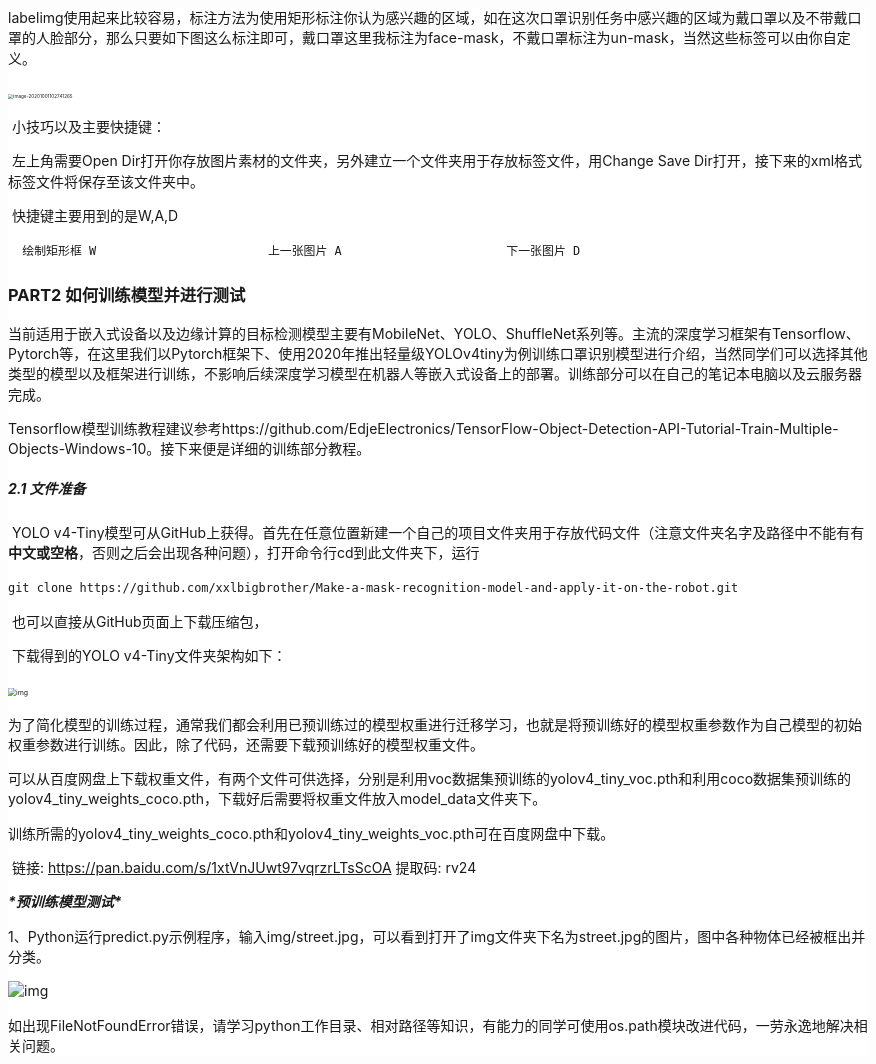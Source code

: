 ​		labelimg使用起来比较容易，标注方法为使用矩形标注你认为感兴趣的区域，如在这次口罩识别任务中感兴趣的区域为戴口罩以及不带戴口罩的人脸部分，那么只要如下图这么标注即可，戴口罩这里我标注为face-mask，不戴口罩标注为un-mask，当然这些标签可以由你自定义。

<img src="C:\Users\TomTom\AppData\Roaming\Typora\typora-user-images\image-20201001102741265.png" alt="image-20201001102741265" style="zoom: 33%;" />

​		小技巧以及主要快捷键：

​        左上角需要Open Dir打开你存放图片素材的文件夹，另外建立一个文件夹用于存放标签文件，用Change Save Dir打开，接下来的xml格式标签文件将保存至该文件夹中。

​		快捷键主要用到的是W,A,D

```
  绘制矩形框 W                        上一张图片 A                       下一张图片 D
```

### PART2 如何训练模型并进行测试

​		当前适用于嵌入式设备以及边缘计算的目标检测模型主要有MobileNet、YOLO、ShuffleNet系列等。主流的深度学习框架有Tensorflow、Pytorch等，在这里我们以Pytorch框架下、使用2020年推出轻量级YOLOv4tiny为例训练口罩识别模型进行介绍，当然同学们可以选择其他类型的模型以及框架进行训练，不影响后续深度学习模型在机器人等嵌入式设备上的部署。训练部分可以在自己的笔记本电脑以及云服务器完成。

​       Tensorflow模型训练教程建议参考https://github.com/EdjeElectronics/TensorFlow-Object-Detection-API-Tutorial-Train-Multiple-Objects-Windows-10。接下来便是详细的训练部分教程。		

##### **2.1 文件准备**

​		YOLO v4-Tiny模型可从GitHub上获得。首先在任意位置新建一个自己的项目文件夹用于存放代码文件（注意文件夹名字及路径中不能有有**中文或空格**，否则之后会出现各种问题），打开命令行cd到此文件夹下，运行

```
git clone https://github.com/xxlbigbrother/Make-a-mask-recognition-model-and-apply-it-on-the-robot.git
```

​		也可以直接从GitHub页面上下载压缩包，

​		下载得到的YOLO v4-Tiny文件夹架构如下：

<img src="file:///C:\Users\TomTom\AppData\Local\Temp\ksohtml20556\wps1.jpg" alt="img" style="zoom: 50%;" />

​		为了简化模型的训练过程，通常我们都会利用已预训练过的模型权重进行迁移学习，也就是将预训练好的模型权重参数作为自己模型的初始权重参数进行训练。因此，除了代码，还需要下载预训练好的模型权重文件。

​		可以从百度网盘上下载权重文件，有两个文件可供选择，分别是利用voc数据集预训练的yolov4_tiny_voc.pth和利用coco数据集预训练的yolov4_tiny_weights_coco.pth，下载好后需要将权重文件放入model_data文件夹下。

​		训练所需的yolov4_tiny_weights_coco.pth和yolov4_tiny_weights_voc.pth可在百度网盘中下载。

​		链接: https://pan.baidu.com/s/1xtVnJUwt97vqrzrLTsScOA 提取码: rv24



***\*预训练模型测试\****

1、Python运行predict.py示例程序，输入img/street.jpg，可以看到打开了img文件夹下名为street.jpg的图片，图中各种物体已经被框出并分类。

![img](file:///C:\Users\TomTom\AppData\Local\Temp\ksohtml20556\wps2.jpg)

如出现FileNotFoundError错误，请学习python工作目录、相对路径等知识，有能力的同学可使用os.path模块改进代码，一劳永逸地解决相关问题。


